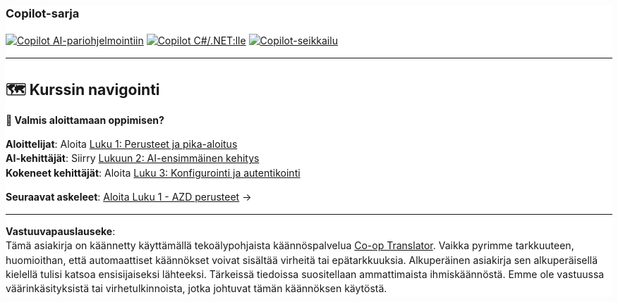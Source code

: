  
### Copilot-sarja
[![Copilot AI-pariohjelmointiin](https://img.shields.io/badge/Copilot%20AI-pariohjelmointiin-FACC15?style=for-the-badge&labelColor=E5E7EB&color=FACC15)](https://aka.ms/GitHubCopilotAI?WT.mc_id=academic-105485-koreyst)
[![Copilot C#/.NET:lle](https://img.shields.io/badge/Copilot%20C%23/.NET:lle-FBBF24?style=for-the-badge&labelColor=E5E7EB&color=FBBF24)](https://github.com/microsoft/mastering-github-copilot-for-dotnet-csharp-developers?WT.mc_id=academic-105485-koreyst)
[![Copilot-seikkailu](https://img.shields.io/badge/Copilot%20seikkailu-FDE68A?style=for-the-badge&labelColor=E5E7EB&color=FDE68A)](https://github.com/microsoft/CopilotAdventures?WT.mc_id=academic-105485-koreyst)


---

## 🗺️ Kurssin navigointi

**🚀 Valmis aloittamaan oppimisen?**

**Aloittelijat**: Aloita [Luku 1: Perusteet ja pika-aloitus](../..)  
**AI-kehittäjät**: Siirry [Lukuun 2: AI-ensimmäinen kehitys](../..)  
**Kokeneet kehittäjät**: Aloita [Luku 3: Konfigurointi ja autentikointi](../..)

**Seuraavat askeleet**: [Aloita Luku 1 - AZD perusteet](docs/getting-started/azd-basics.md) →

---

**Vastuuvapauslauseke**:  
Tämä asiakirja on käännetty käyttämällä tekoälypohjaista käännöspalvelua [Co-op Translator](https://github.com/Azure/co-op-translator). Vaikka pyrimme tarkkuuteen, huomioithan, että automaattiset käännökset voivat sisältää virheitä tai epätarkkuuksia. Alkuperäinen asiakirja sen alkuperäisellä kielellä tulisi katsoa ensisijaiseksi lähteeksi. Tärkeissä tiedoissa suositellaan ammattimaista ihmiskäännöstä. Emme ole vastuussa väärinkäsityksistä tai virhetulkinnoista, jotka johtuvat tämän käännöksen käytöstä.